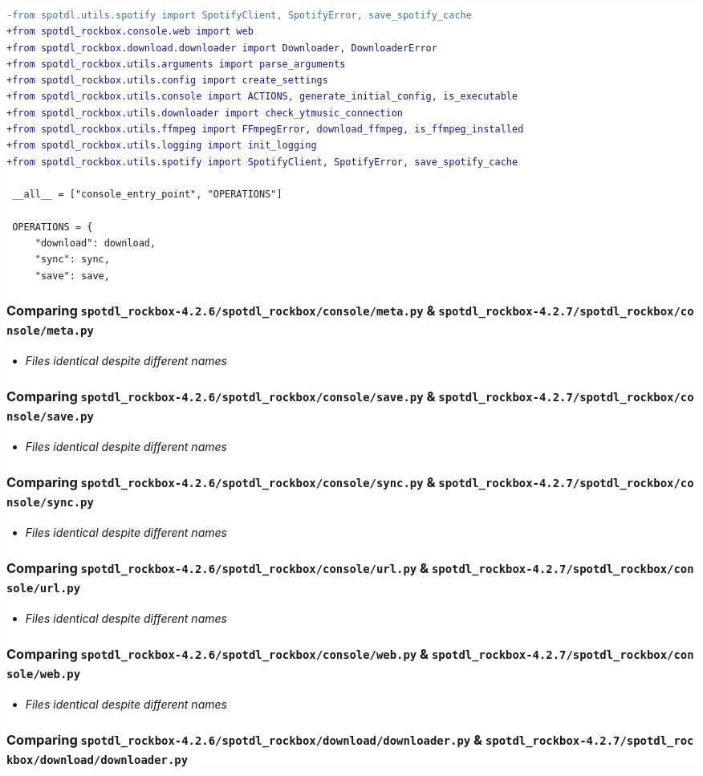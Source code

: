 ```diff
-from spotdl.utils.spotify import SpotifyClient, SpotifyError, save_spotify_cache
+from spotdl_rockbox.console.web import web
+from spotdl_rockbox.download.downloader import Downloader, DownloaderError
+from spotdl_rockbox.utils.arguments import parse_arguments
+from spotdl_rockbox.utils.config import create_settings
+from spotdl_rockbox.utils.console import ACTIONS, generate_initial_config, is_executable
+from spotdl_rockbox.utils.downloader import check_ytmusic_connection
+from spotdl_rockbox.utils.ffmpeg import FFmpegError, download_ffmpeg, is_ffmpeg_installed
+from spotdl_rockbox.utils.logging import init_logging
+from spotdl_rockbox.utils.spotify import SpotifyClient, SpotifyError, save_spotify_cache
 
 __all__ = ["console_entry_point", "OPERATIONS"]
 
 OPERATIONS = {
     "download": download,
     "sync": sync,
     "save": save,
```

### Comparing `spotdl_rockbox-4.2.6/spotdl_rockbox/console/meta.py` & `spotdl_rockbox-4.2.7/spotdl_rockbox/console/meta.py`

 * *Files identical despite different names*

### Comparing `spotdl_rockbox-4.2.6/spotdl_rockbox/console/save.py` & `spotdl_rockbox-4.2.7/spotdl_rockbox/console/save.py`

 * *Files identical despite different names*

### Comparing `spotdl_rockbox-4.2.6/spotdl_rockbox/console/sync.py` & `spotdl_rockbox-4.2.7/spotdl_rockbox/console/sync.py`

 * *Files identical despite different names*

### Comparing `spotdl_rockbox-4.2.6/spotdl_rockbox/console/url.py` & `spotdl_rockbox-4.2.7/spotdl_rockbox/console/url.py`

 * *Files identical despite different names*

### Comparing `spotdl_rockbox-4.2.6/spotdl_rockbox/console/web.py` & `spotdl_rockbox-4.2.7/spotdl_rockbox/console/web.py`

 * *Files identical despite different names*

### Comparing `spotdl_rockbox-4.2.6/spotdl_rockbox/download/downloader.py` & `spotdl_rockbox-4.2.7/spotdl_rockbox/download/downloader.py`

